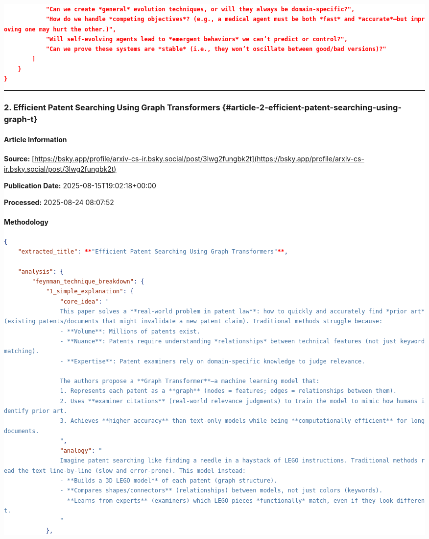 ```json
            "Can we create *general* evolution techniques, or will they always be domain-specific?",
            "How do we handle *competing objectives*? (e.g., a medical agent must be both *fast* and *accurate*—but improving one may hurt the other.)",
            "Will self-evolving agents lead to *emergent behaviors* we can’t predict or control?",
            "Can we prove these systems are *stable* (i.e., they won’t oscillate between good/bad versions)?"
        ]
    }
}
```


---

### 2. Efficient Patent Searching Using Graph Transformers {#article-2-efficient-patent-searching-using-graph-t}

#### Article Information

**Source:** [https://bsky.app/profile/arxiv-cs-ir.bsky.social/post/3lwg2fungbk2t](https://bsky.app/profile/arxiv-cs-ir.bsky.social/post/3lwg2fungbk2t)

**Publication Date:** 2025-08-15T19:02:18+00:00

**Processed:** 2025-08-24 08:07:52

#### Methodology

```json
{
    "extracted_title": **"Efficient Patent Searching Using Graph Transformers"**,

    "analysis": {
        "feynman_technique_breakdown": {
            "1_simple_explanation": {
                "core_idea": "
                This paper solves a **real-world problem in patent law**: how to quickly and accurately find *prior art* (existing patents/documents that might invalidate a new patent claim). Traditional methods struggle because:
                - **Volume**: Millions of patents exist.
                - **Nuance**: Patents require understanding *relationships* between technical features (not just keyword matching).
                - **Expertise**: Patent examiners rely on domain-specific knowledge to judge relevance.

                The authors propose a **Graph Transformer**—a machine learning model that:
                1. Represents each patent as a **graph** (nodes = features; edges = relationships between them).
                2. Uses **examiner citations** (real-world relevance judgments) to train the model to mimic how humans identify prior art.
                3. Achieves **higher accuracy** than text-only models while being **computationally efficient** for long documents.
                ",
                "analogy": "
                Imagine patent searching like finding a needle in a haystack of LEGO instructions. Traditional methods read the text line-by-line (slow and error-prone). This model instead:
                - **Builds a 3D LEGO model** of each patent (graph structure).
                - **Compares shapes/connectors** (relationships) between models, not just colors (keywords).
                - **Learns from experts** (examiners) which LEGO pieces *functionally* match, even if they look different.
                "
            },

```